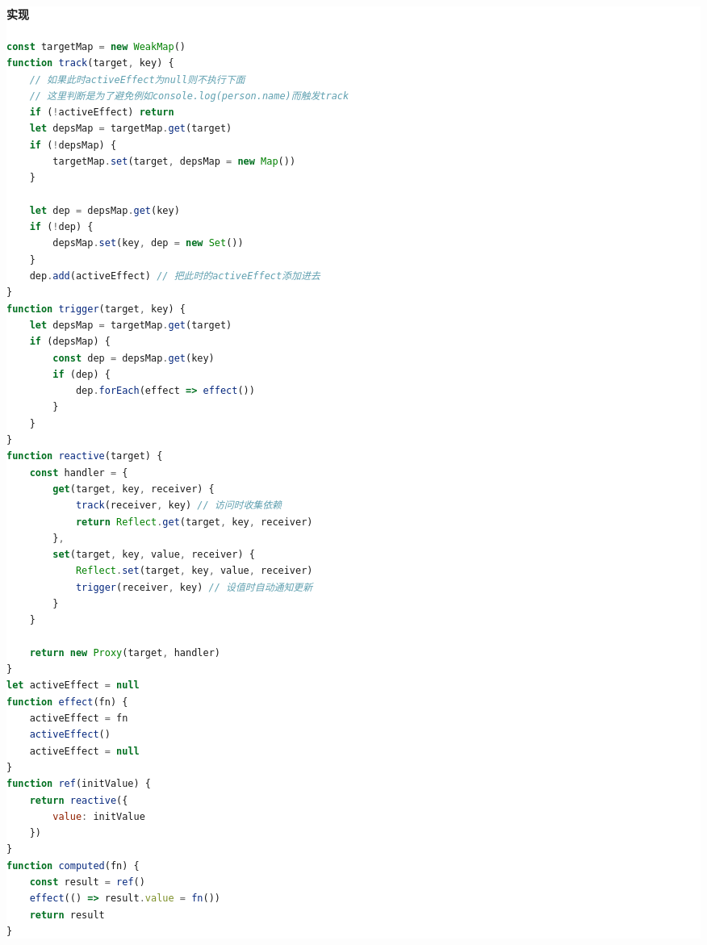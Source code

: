 #### 实现

```javascript
const targetMap = new WeakMap()
function track(target, key) {
    // 如果此时activeEffect为null则不执行下面
    // 这里判断是为了避免例如console.log(person.name)而触发track
    if (!activeEffect) return
    let depsMap = targetMap.get(target)
    if (!depsMap) {
        targetMap.set(target, depsMap = new Map())
    }

    let dep = depsMap.get(key)
    if (!dep) {
        depsMap.set(key, dep = new Set())
    }
    dep.add(activeEffect) // 把此时的activeEffect添加进去
}
function trigger(target, key) {
    let depsMap = targetMap.get(target)
    if (depsMap) {
        const dep = depsMap.get(key)
        if (dep) {
            dep.forEach(effect => effect())
        }
    }
}
function reactive(target) {
    const handler = {
        get(target, key, receiver) {
            track(receiver, key) // 访问时收集依赖
            return Reflect.get(target, key, receiver)
        },
        set(target, key, value, receiver) {
            Reflect.set(target, key, value, receiver)
            trigger(receiver, key) // 设值时自动通知更新
        }
    }

    return new Proxy(target, handler)
}
let activeEffect = null
function effect(fn) {
    activeEffect = fn
    activeEffect()
    activeEffect = null
}
function ref(initValue) {
    return reactive({
        value: initValue
    })
}
function computed(fn) {
    const result = ref()
    effect(() => result.value = fn())
    return result
}
```
